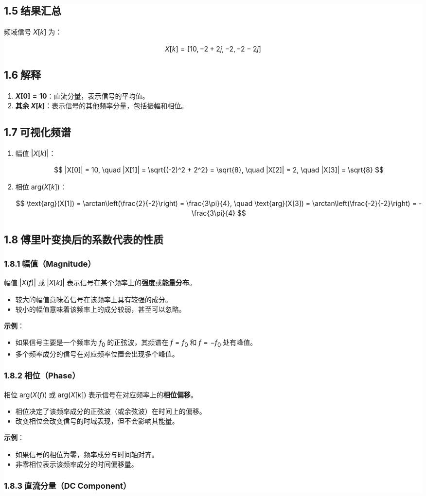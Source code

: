## 1.5 结果汇总
频域信号 $X[k]$ 为：

$$
X[k] = [10, -2 + 2j, -2, -2 - 2j]
$$

## 1.6 解释

1. **$X[0] = 10$**：直流分量，表示信号的平均值。
2. **其余 $X[k]$**：表示信号的其他频率分量，包括振幅和相位。

## 1.7 可视化频谱

1. 幅值 $|X[k]|$：

   $$
   |X[0]| = 10, \quad |X[1]| = \sqrt{(-2)^2 + 2^2} = \sqrt{8}, \quad |X[2]| = 2, \quad |X[3]| = \sqrt{8}
   $$

2. 相位 $\text{arg}(X[k])$：

   $$
   \text{arg}(X[1]) = \arctan\left(\frac{2}{-2}\right) = \frac{3\pi}{4}, \quad \text{arg}(X[3]) = \arctan\left(\frac{-2}{-2}\right) = -\frac{3\pi}{4}
   $$

## 1.8 傅里叶变换后的系数代表的性质

### 1.8.1 幅值（Magnitude）
幅值 $|X(f)|$ 或 $|X[k]|$ 表示信号在某个频率上的**强度**或**能量分布**。

- 较大的幅值意味着信号在该频率上具有较强的成分。
- 较小的幅值意味着该频率上的成分较弱，甚至可以忽略。

**示例**：
- 如果信号主要是一个频率为 $f_0$ 的正弦波，其频谱在 $f = f_0$ 和 $f = -f_0$ 处有峰值。
- 多个频率成分的信号在对应频率位置会出现多个峰值。

### 1.8.2 相位（Phase）
相位 $\text{arg}(X(f))$ 或 $\text{arg}(X[k])$ 表示信号在对应频率上的**相位偏移**。

- 相位决定了该频率成分的正弦波（或余弦波）在时间上的偏移。
- 改变相位会改变信号的时域表现，但不会影响其能量。

**示例**：
- 如果信号的相位为零，频率成分与时间轴对齐。
- 非零相位表示该频率成分的时间偏移量。

### 1.8.3 直流分量（DC Component）
